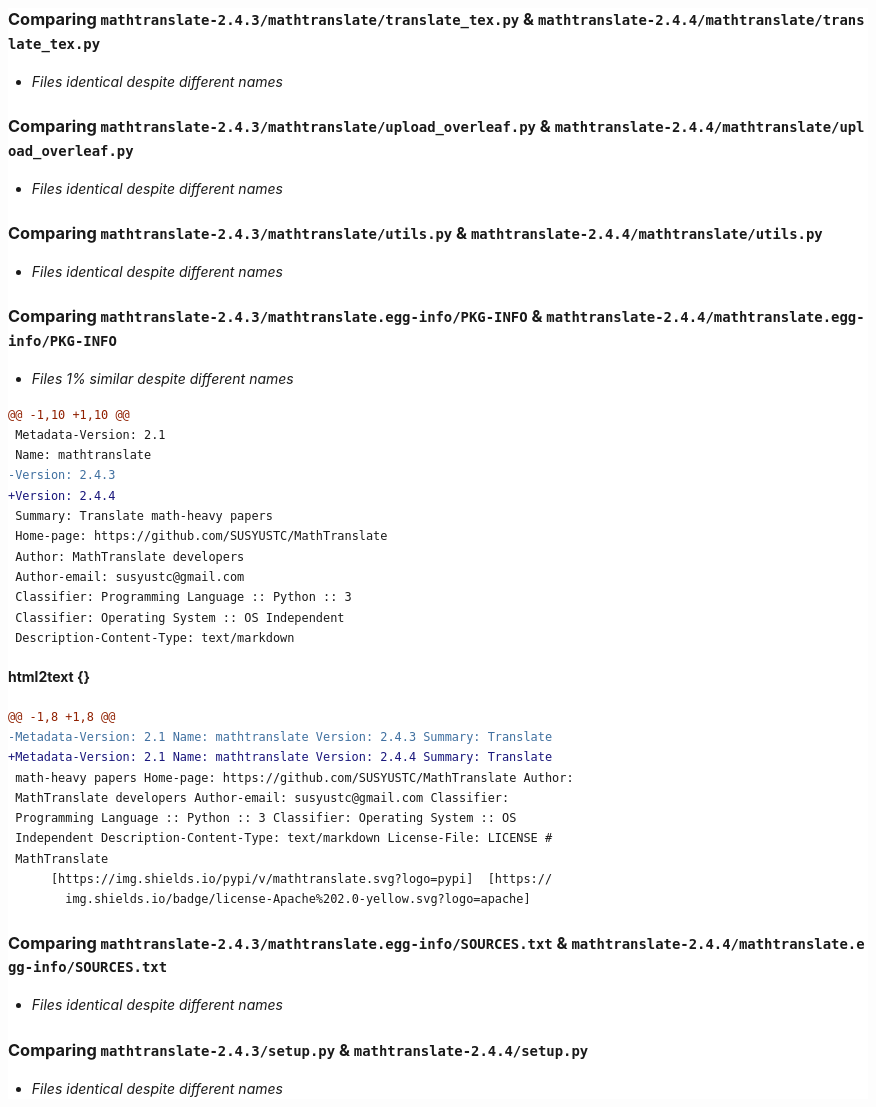 ### Comparing `mathtranslate-2.4.3/mathtranslate/translate_tex.py` & `mathtranslate-2.4.4/mathtranslate/translate_tex.py`

 * *Files identical despite different names*

### Comparing `mathtranslate-2.4.3/mathtranslate/upload_overleaf.py` & `mathtranslate-2.4.4/mathtranslate/upload_overleaf.py`

 * *Files identical despite different names*

### Comparing `mathtranslate-2.4.3/mathtranslate/utils.py` & `mathtranslate-2.4.4/mathtranslate/utils.py`

 * *Files identical despite different names*

### Comparing `mathtranslate-2.4.3/mathtranslate.egg-info/PKG-INFO` & `mathtranslate-2.4.4/mathtranslate.egg-info/PKG-INFO`

 * *Files 1% similar despite different names*

```diff
@@ -1,10 +1,10 @@
 Metadata-Version: 2.1
 Name: mathtranslate
-Version: 2.4.3
+Version: 2.4.4
 Summary: Translate math-heavy papers
 Home-page: https://github.com/SUSYUSTC/MathTranslate
 Author: MathTranslate developers
 Author-email: susyustc@gmail.com
 Classifier: Programming Language :: Python :: 3
 Classifier: Operating System :: OS Independent
 Description-Content-Type: text/markdown
```

#### html2text {}

```diff
@@ -1,8 +1,8 @@
-Metadata-Version: 2.1 Name: mathtranslate Version: 2.4.3 Summary: Translate
+Metadata-Version: 2.1 Name: mathtranslate Version: 2.4.4 Summary: Translate
 math-heavy papers Home-page: https://github.com/SUSYUSTC/MathTranslate Author:
 MathTranslate developers Author-email: susyustc@gmail.com Classifier:
 Programming Language :: Python :: 3 Classifier: Operating System :: OS
 Independent Description-Content-Type: text/markdown License-File: LICENSE #
 MathTranslate
      [https://img.shields.io/pypi/v/mathtranslate.svg?logo=pypi]  [https://
        img.shields.io/badge/license-Apache%202.0-yellow.svg?logo=apache]
```

### Comparing `mathtranslate-2.4.3/mathtranslate.egg-info/SOURCES.txt` & `mathtranslate-2.4.4/mathtranslate.egg-info/SOURCES.txt`

 * *Files identical despite different names*

### Comparing `mathtranslate-2.4.3/setup.py` & `mathtranslate-2.4.4/setup.py`

 * *Files identical despite different names*

